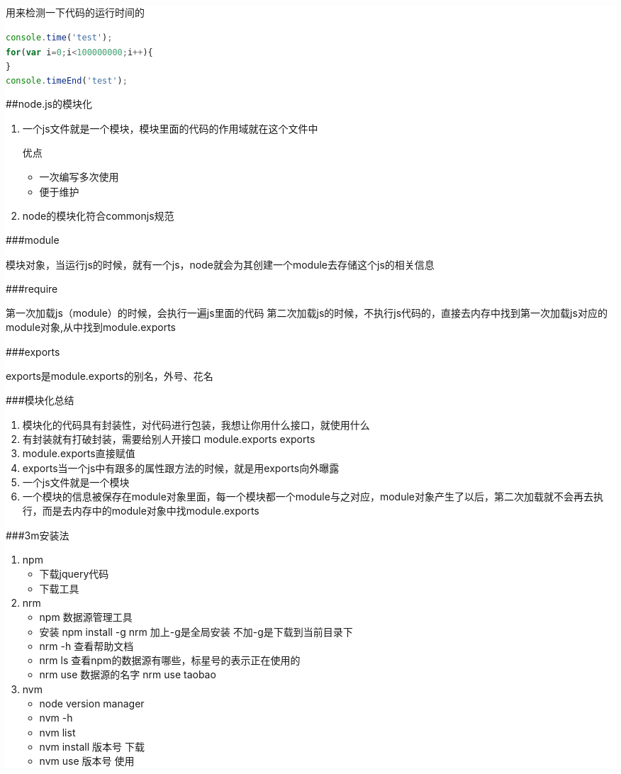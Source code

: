 用来检测一下代码的运行时间的

```js
console.time('test');
for(var i=0;i<100000000;i++){
}
console.timeEnd('test');
```

##node.js的模块化

1. 一个js文件就是一个模块，模块里面的代码的作用域就在这个文件中

    优点 
    - 一次编写多次使用
    - 便于维护

2. node的模块化符合commonjs规范

###module

模块对象，当运行js的时候，就有一个js，node就会为其创建一个module去存储这个js的相关信息

###require

第一次加载js（module）的时候，会执行一遍js里面的代码
第二次加载js的时候，不执行js代码的，直接去内存中找到第一次加载js对应的module对象,从中找到module.exports

###exports

exports是module.exports的别名，外号、花名

###模块化总结

1. 模块化的代码具有封装性，对代码进行包装，我想让你用什么接口，就使用什么
2. 有封装就有打破封装，需要给别人开接口 module.exports exports
3. module.exports直接赋值
4. exports当一个js中有跟多的属性跟方法的时候，就是用exports向外曝露
5. 一个js文件就是一个模块
6. 一个模块的信息被保存在module对象里面，每一个模块都一个module与之对应，module对象产生了以后，第二次加载就不会再去执行，而是去内存中的module对象中找module.exports

###3m安装法

1. npm
    - 下载jquery代码
    - 下载工具
2. nrm
    - npm 数据源管理工具
    - 安装 npm install -g nrm 加上-g是全局安装 不加-g是下载到当前目录下
    - nrm -h 查看帮助文档
    - nrm ls 查看npm的数据源有哪些，标星号的表示正在使用的
    - nrm use 数据源的名字 nrm use taobao
3. nvm
    - node version manager
    - nvm -h
    - nvm list
    - nvm install 版本号 下载
    - nvm use 版本号  使用
